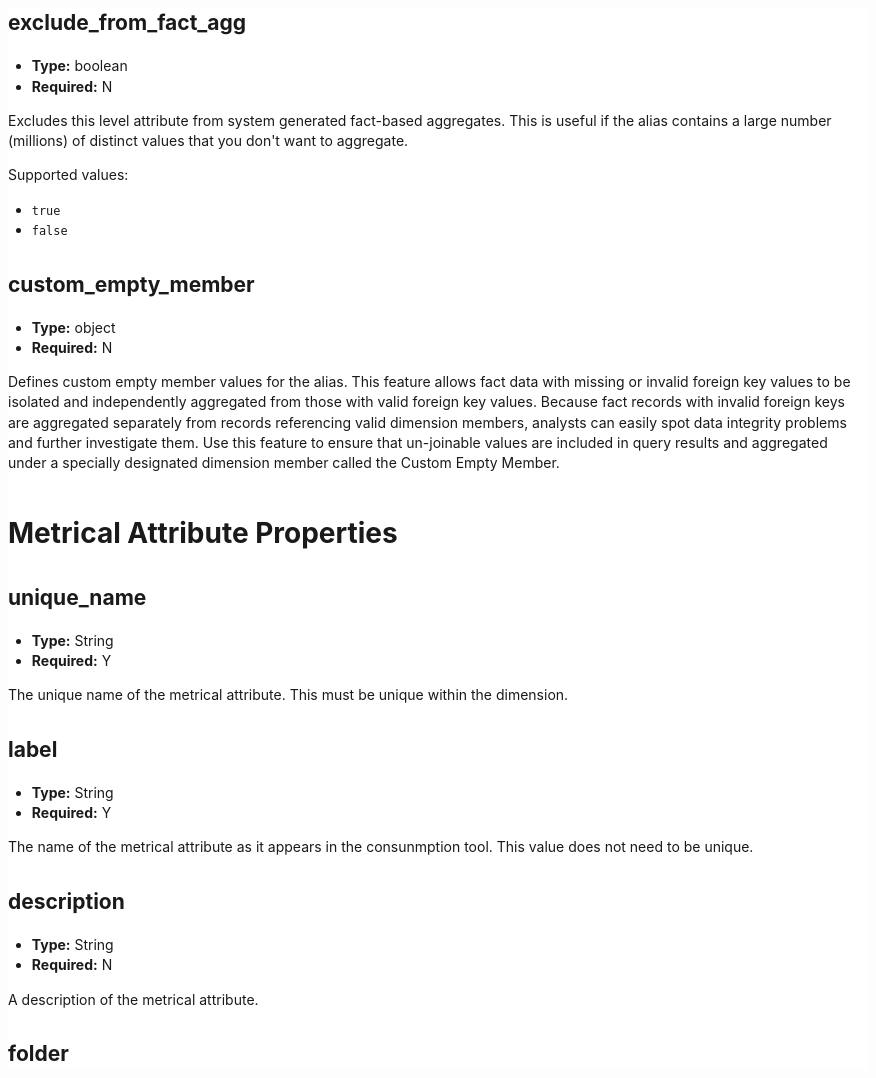 ## exclude\_from\_fact_agg

- **Type:** boolean
- **Required:** N

Excludes this level attribute from system generated fact-based
aggregates. This is useful if the alias contains a large number
(millions) of distinct values that you don't want to aggregate.

Supported values:

- `true`
- `false`

## custom\_empty\_member

- **Type:** object
- **Required:** N

Defines custom empty member values for the alias. This feature allows fact data with missing or invalid foreign key values to be isolated and independently aggregated from those with valid foreign key values. Because fact records with invalid foreign keys are aggregated separately from records referencing valid dimension members, analysts can easily spot data integrity problems and further investigate them. Use this feature to ensure that un-joinable values are included in query results and aggregated under a specially designated dimension member called the Custom Empty Member.


# Metrical Attribute Properties

## unique_name

- **Type:** String
- **Required:** Y

The unique name of the metrical attribute. This must be unique within the dimension.

## label

- **Type:** String
- **Required:** Y

The name of the metrical attribute as it appears in the consunmption tool. This value does not need to be unique.

## description

- **Type:** String
- **Required:** N

A description of the metrical attribute.

## folder
